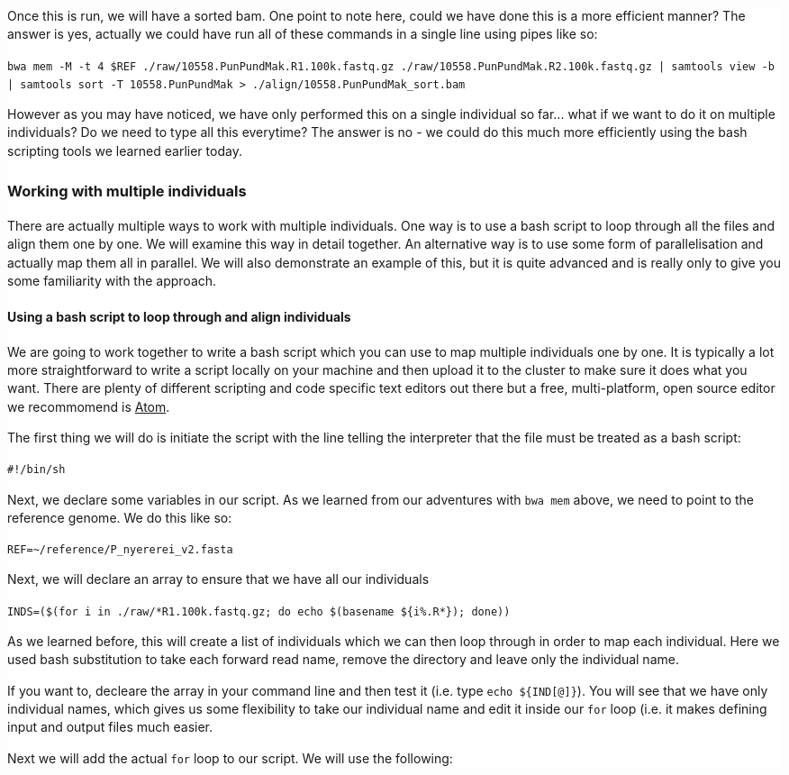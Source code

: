 Once this is run, we will have a sorted bam. One point to note here, could we have done this is a more efficient manner? The answer is yes, actually we could have run all of these commands in a single line using pipes like so:

```shell
bwa mem -M -t 4 $REF ./raw/10558.PunPundMak.R1.100k.fastq.gz ./raw/10558.PunPundMak.R2.100k.fastq.gz | samtools view -b | samtools sort -T 10558.PunPundMak > ./align/10558.PunPundMak_sort.bam
```

However as you may have noticed, we have only performed this on a single individual so far... what if we want to do it on multiple individuals? Do we need to type all this everytime? The answer is no - we could do this much more efficiently using the bash scripting tools we learned earlier today.

### Working with multiple individuals

There are actually multiple ways to work with multiple individuals. One way is to use a bash script to loop through all the files and align them one by one. We will examine this way in detail together. An alternative way is to use some form of parallelisation and actually map them all in parallel. We will also demonstrate an example of this, but it is quite advanced and is really only to give you some familiarity with the approach.

#### Using a bash script to loop through and align individuals

We are going to work together to write a bash script which you can use to map multiple individuals one by one. It is typically a lot more straightforward to write a script locally on your machine and then upload it to the cluster to make sure it does what you want. There are plenty of different scripting and code specific text editors out there but a free, multi-platform, open source editor we recommomend is [Atom](https://atom.io/).

The first thing we will do is initiate the script with the line telling the interpreter that the file must be treated as a bash script:

```shell
#!/bin/sh
```
Next, we declare some variables in our script. As we learned from our adventures with `bwa mem` above, we need to point to the reference genome. We do this like so:

```shell
REF=~/reference/P_nyererei_v2.fasta
```
Next, we will declare an array to ensure that we have all our individuals

```shell
INDS=($(for i in ./raw/*R1.100k.fastq.gz; do echo $(basename ${i%.R*}); done))
```
As we learned before, this will create a list of individuals which we can then loop through in order to map each individual. Here we used bash substitution to take each forward read name, remove the directory and leave only the individual name.

If you want to, decleare the array in your command line and then test it (i.e. type `echo ${IND[@]}`). You will see that we have only individual names, which gives us some flexibility to take our individual name and edit it inside our `for` loop (i.e. it makes defining input and output files much easier.

Next we will add the actual `for` loop to our script. We will use the following:
